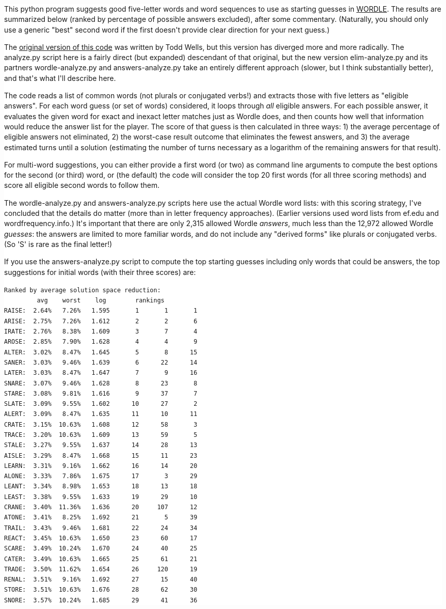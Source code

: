 This python program suggests good five-letter words and word sequences to use as starting guesses in [WORDLE](https://www.powerlanguage.co.uk/wordle/). The results are summarized below (ranked by percentage of possible answers excluded), after some commentary. (Naturally, you should only use a generic "best" second word if the first doesn't provide clear direction for your next guess.)

The [original version of this code](https://github.com/ttop/wordle_starting_guess) was written by Todd Wells, but this version has diverged more and more radically. The analyze.py script here is a fairly direct (but expanded) descendant of that original, but the new version elim-analyze.py and its partners wordle-analyze.py and answers-analyze.py take an entirely different approach (slower, but I think substantially better), and that's what I'll describe here.

The code reads a list of common words (not plurals or conjugated verbs!) and extracts those with five letters as "eligible answers". For each word guess (or set of words) considered, it loops through _all_ eligible answers. For each possible answer, it evaluates the given word for exact and inexact letter matches just as Wordle does, and then counts how well that information would reduce the answer list for the player. The score of that guess is then calculated in three ways: 1) the average percentage of eligible answers not eliminated, 2) the worst-case result outcome that eliminates the fewest answers, and 3) the average estimated turns until a solution (estimating the number of turns necessary as a logarithm of the remaining answers for that result).

For multi-word suggestions, you can either provide a first word (or two) as command line arguments to compute the best options for the second (or third) word, or (the default) the code will consider the top 20 first words (for all three scoring methods) and score all eligible second words to follow them.

The wordle-analyze.py and answers-analyze.py scripts here use the actual Wordle word lists: with this scoring strategy, I've concluded that the details do matter (more than in letter frequency approaches). (Earlier versions used word lists from ef.edu and wordfrequency.info.) It's important that there are only 2,315 allowed Wordle _answers_, much less than the 12,972 allowed Wordle _guesses_: the answers are limited to more familiar words, and do not include any "derived forms" like plurals or conjugated verbs. (So 'S' is rare as the final letter!)

If you use the answers-analyze.py script to compute the top starting guesses including only words that could be answers, the top suggestions for initial words (with their three scores) are:

	Ranked by average solution space reduction:
			 avg    worst    log        rankings
	RAISE:  2.64%   7.26%   1.595       1       1       1
	ARISE:  2.75%   7.26%   1.612       2       2       6
	IRATE:  2.76%   8.38%   1.609       3       7       4
	AROSE:  2.85%   7.90%   1.628       4       4       9
	ALTER:  3.02%   8.47%   1.645       5       8      15
	SANER:  3.03%   9.46%   1.639       6      22      14
	LATER:  3.03%   8.47%   1.647       7       9      16
	SNARE:  3.07%   9.46%   1.628       8      23       8
	STARE:  3.08%   9.81%   1.616       9      37       7
	SLATE:  3.09%   9.55%   1.602      10      27       2
	ALERT:  3.09%   8.47%   1.635      11      10      11
	CRATE:  3.15%  10.63%   1.608      12      58       3
	TRACE:  3.20%  10.63%   1.609      13      59       5
	STALE:  3.27%   9.55%   1.637      14      28      13
	AISLE:  3.29%   8.47%   1.668      15      11      23
	LEARN:  3.31%   9.16%   1.662      16      14      20
	ALONE:  3.33%   7.86%   1.675      17       3      29
	LEANT:  3.34%   8.98%   1.653      18      13      18
	LEAST:  3.38%   9.55%   1.633      19      29      10
	CRANE:  3.40%  11.36%   1.636      20     107      12
	ATONE:  3.41%   8.25%   1.692      21       5      39
	TRAIL:  3.43%   9.46%   1.681      22      24      34
	REACT:  3.45%  10.63%   1.650      23      60      17
	SCARE:  3.49%  10.24%   1.670      24      40      25
	CATER:  3.49%  10.63%   1.665      25      61      21
	TRADE:  3.50%  11.62%   1.654      26     120      19
	RENAL:  3.51%   9.16%   1.692      27      15      40
	STORE:  3.51%  10.63%   1.676      28      62      30
	SNORE:  3.57%  10.24%   1.685      29      41      36